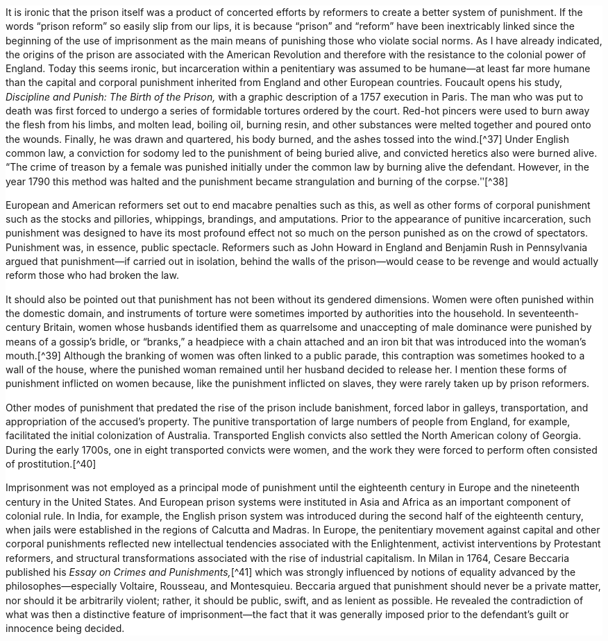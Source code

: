 It is ironic that the prison itself was a product of concerted efforts by reformers to create a better system of punishment. If the words “prison reform” so easily slip from our lips, it is because “prison” and “reform” have been inextricably linked since the beginning of the use of imprisonment as the main means of punishing those who violate social norms. As I have already indicated, the origins of the prison are associated with the American Revolution and therefore with the resistance to the colonial power of England. Today this seems ironic, but incarceration within a penitentiary was assumed to be humane—at least far more humane than the capital and corporal punishment inherited from England and other European countries. Foucault opens his study, _Discipline and Punish: The Birth of the Prison,_ with a graphic description of a 1757 execution in Paris. The man who was put to death was first forced to undergo a series of formidable tortures ordered by the court. Red-hot pincers were used to burn away the flesh from his limbs, and molten lead, boiling oil, burning resin, and other substances were melted together and poured onto the wounds. Finally, he was drawn and quartered, his body burned, and the ashes tossed into the wind.[^37] Under English common law, a conviction for sodomy led to the punishment of being buried alive, and convicted heretics also were burned alive. “The crime of treason by a female was punished initially under the common law by burning alive the defendant. However, in the year 1790 this method was halted and the punishment became strangulation and burning of the corpse.ʺ[^38]

European and American reformers set out to end macabre penalties such as this, as well as other forms of corporal punishment such as the stocks and pillories, whippings, brandings, and amputations. Prior to the appearance of punitive incarceration, such punishment was designed to have its most profound effect not so much on the person punished as on the crowd of spectators. Punishment was, in essence, public spectacle. Reformers such as John Howard in England and Benjamin Rush in Pennsylvania argued that punishment—if carried out in isolation, behind the walls of the prison—would cease to be revenge and would actually reform those who had broken the law.

It should also be pointed out that punishment has not been without its gendered dimensions. Women were often punished within the domestic domain, and instruments of torture were sometimes imported by authorities into the household. In seventeenth-century Britain, women whose husbands identified them as quarrelsome and unaccepting of male dominance were punished by means of a gossip’s bridle, or “branks,” a headpiece with a chain attached and an iron bit that was introduced into the woman’s mouth.[^39] Although the branking of women was often linked to a public parade, this contraption was sometimes hooked to a wall of the house, where the punished woman remained until her husband decided to release her. I mention these forms of punishment inflicted on women because, like the punishment inflicted on slaves, they were rarely taken up by prison reformers.

Other modes of punishment that predated the rise of the prison include banishment, forced labor in galleys, transportation, and appropriation of the accused’s property. The punitive transportation of large numbers of people from England, for example, facilitated the initial colonization of Australia. Transported English convicts also settled the North American colony of Georgia. During the early 1700s, one in eight transported convicts were women, and the work they were forced to perform often consisted of prostitution.[^40]

Imprisonment was not employed as a principal mode of punishment until the eighteenth century in Europe and the nineteenth century in the United States. And European prison systems were instituted in Asia and Africa as an important component of colonial rule. In India, for example, the English prison system was introduced during the second half of the eighteenth century, when jails were established in the regions of Calcutta and Madras. In Europe, the penitentiary movement against capital and other corporal punishments reflected new intellectual tendencies associated with the Enlightenment, activist interventions by Protestant reformers, and structural transformations associated with the rise of industrial capitalism. In Milan in 1764, Cesare Beccaria published his _Essay on Crimes and Punishments,_[^41] which was strongly influenced by notions of equality advanced by the philosophes—especially Voltaire, Rousseau, and Montesquieu. Beccaria argued that punishment should never be a private matter, nor should it be arbitrarily violent; rather, it should be public, swift, and as lenient as possible. He revealed the contradiction of what was then a distinctive feature of imprisonment—the fact that it was generally imposed prior to the defendant’s guilt or innocence being decided.
